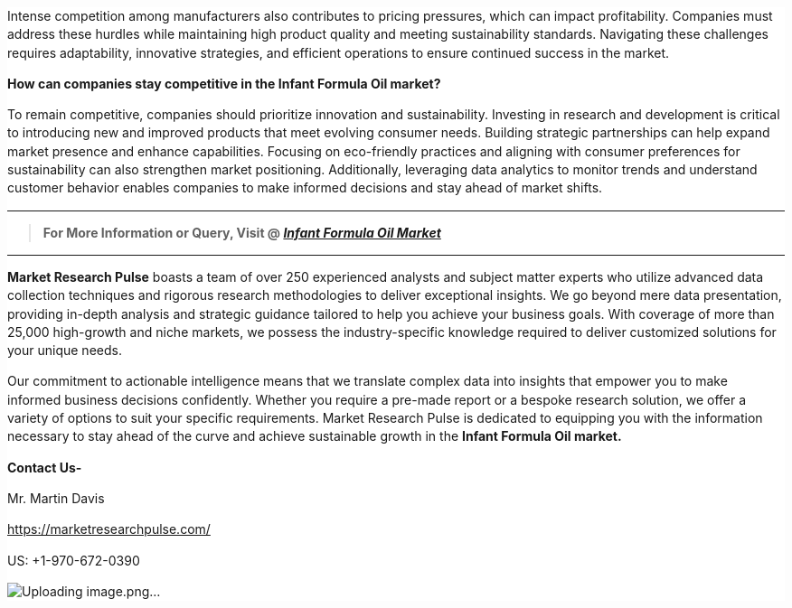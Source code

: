 Intense competition among manufacturers also contributes to pricing pressures, which can impact profitability. Companies must address these hurdles while maintaining high product quality and meeting sustainability standards. Navigating these challenges requires adaptability, innovative strategies, and efficient operations to ensure continued success in the market.</p><p><strong>How can companies stay competitive in the Infant Formula Oil market?</strong></p><p>To remain competitive, companies should prioritize innovation and sustainability. Investing in research and development is critical to introducing new and improved products that meet evolving consumer needs. Building strategic partnerships can help expand market presence and enhance capabilities. Focusing on eco-friendly practices and aligning with consumer preferences for sustainability can also strengthen market positioning. Additionally, leveraging data analytics to monitor trends and understand customer behavior enables companies to make informed decisions and stay ahead of market shifts.</p><hr /><blockquote><p><strong>For More Information or Query, Visit @&nbsp;<em><a href="https://marketresearchpulse.com/report/144399/infant-formula-oil-market?utm_source=Linkedin&utm_medium=0117">Infant Formula Oil Market</a></em></strong></p></blockquote><hr /><p><strong>Market Research Pulse</strong> boasts a team of over 250 experienced analysts and subject matter experts who utilize advanced data collection techniques and rigorous research methodologies to deliver exceptional insights. We go beyond mere data presentation, providing in-depth analysis and strategic guidance tailored to help you achieve your business goals. With coverage of more than 25,000 high-growth and niche markets, we possess the industry-specific knowledge required to deliver customized solutions for your unique needs.</p><p>Our commitment to actionable intelligence means that we translate complex data into insights that empower you to make informed business decisions confidently. Whether you require a pre-made report or a bespoke research solution, we offer a variety of options to suit your specific requirements. Market Research Pulse is dedicated to equipping you with the information necessary to stay ahead of the curve and achieve sustainable growth in the <strong>Infant Formula Oil market.</strong></p><p><strong>Contact Us-</strong></p><p>Mr. Martin Davis</p><p>https://marketresearchpulse.com/</p><p>US: +1-970-672-0390</p>
![Uploading image.png…]()
